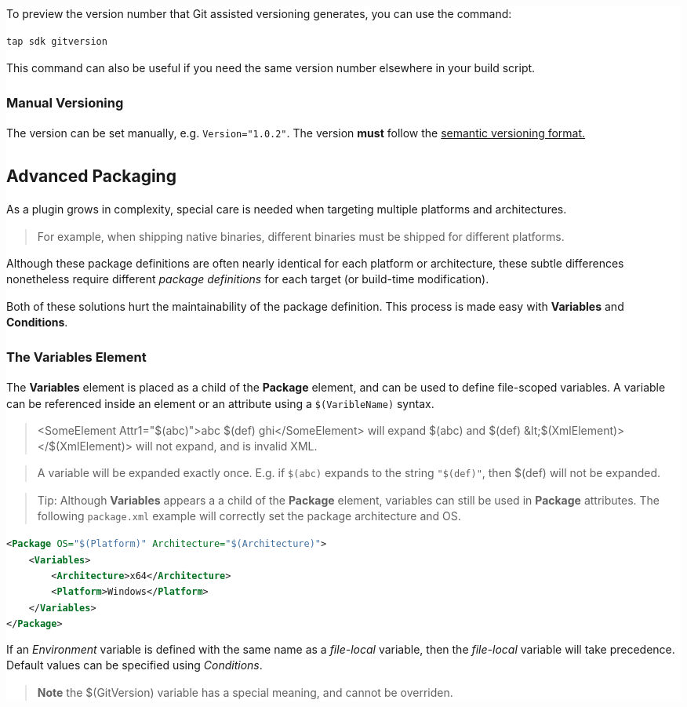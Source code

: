 To preview the version number that Git assisted versioning generates, you can use the command:

  ```sh
  tap sdk gitversion
  ```

This command can also be useful if you need the same version number elsewhere in your build script.

### Manual Versioning
The version can be set manually, e.g. `Version="1.0.2"`. The version **must** follow the [semantic versioning format.](https://semver.org/)

## Advanced Packaging
As a plugin grows in complexity, special care is needed when targeting multiple platforms and architectures. 

> For example, when shipping native binaries, different binaries must be shipped for different platforms. 

Although these package definitions are often nearly identical for each 
platform or architecture, these subtle differences nonetheless require different *package definitions* for each target (or build-time modification). 

Both of these solutions hurt the maintainability of the package definition. This process is made easy with **Variables** and **Conditions**.

### The Variables Element
The **Variables** element is placed as a child of the **Package** element, and can be used to define file-scoped variables. A variable can be referenced
inside an element or an attribute using a `$(VaribleName)` syntax.

> &lt;SomeElement Attr1="$(abc)"&gt;abc $(def) ghi&lt;/SomeElement&gt; will expand $(abc) and $(def)
> &lt;$(XmlElement)&gt;&lt;/$(XmlElement)&gt; will not expand, and is invalid XML.

> A variable will be expanded exactly once. E.g. if `$(abc)` expands to the string `"$(def)"`, then $(def) will not be expanded.

> Tip: Although **Variables** appears a a child of the **Package** element, variables can still be used in **Package** attributes.
> The following `package.xml` example will correctly set the package architecture and OS.

```xml
<Package OS="$(Platform)" Architecture="$(Architecture)">
    <Variables>
        <Architecture>x64</Architecture>
        <Platform>Windows</Platform>
    </Variables>
</Package>
```

If an *Environment* variable is defined with the same name as a *file-local* variable, then the *file-local* variable will take precedence.
Default values can be specified using *Conditions*.

> **Note** the $(GitVersion) variable has a special meaning, and cannot be overriden.
